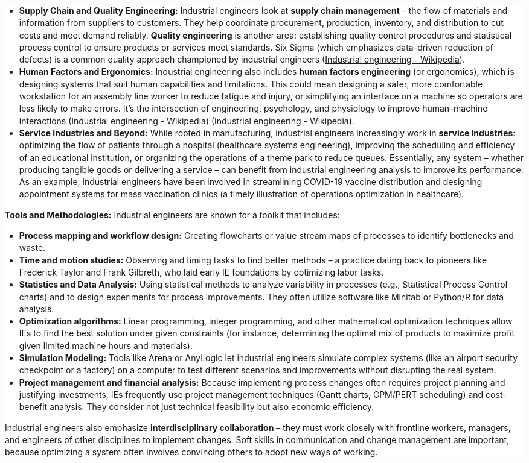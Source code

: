 - **Supply Chain and Quality Engineering:** Industrial engineers look at **supply chain management** – the flow of materials and information from suppliers to customers. They help coordinate procurement, production, inventory, and distribution to cut costs and meet demand reliably. **Quality engineering** is another area: establishing quality control procedures and statistical process control to ensure products or services meet standards. Six Sigma (which emphasizes data-driven reduction of defects) is a common quality approach championed by industrial engineers ([Industrial engineering - Wikipedia](https://en.wikipedia.org/wiki/Industrial_engineering#:~:text=Several%20industrial%20engineering%20principles%20are,systems%2C%20process%20capability%2C%20and%20more)).  
- **Human Factors and Ergonomics:** Industrial engineering also includes **human factors engineering** (or ergonomics), which is designing systems that suit human capabilities and limitations. This could mean designing a safer, more comfortable workstation for an assembly line worker to reduce fatigue and injury, or simplifying an interface on a machine so operators are less likely to make errors. It’s the intersection of engineering, psychology, and physiology to improve human–machine interactions ([Industrial engineering - Wikipedia](https://en.wikipedia.org/wiki/Industrial_engineering#:~:text=Industrial%20engineering%20,business%20to%20design%2C%20analyze%2C%20and)) ([Industrial engineering - Wikipedia](https://en.wikipedia.org/wiki/Industrial_engineering#:~:text=manufacturing%20and%20aerospace%2C%20to%20healthcare%2C,3)).  
- **Service Industries and Beyond:** While rooted in manufacturing, industrial engineers increasingly work in **service industries**: optimizing the flow of patients through a hospital (healthcare systems engineering), improving the scheduling and efficiency of an educational institution, or organizing the operations of a theme park to reduce queues. Essentially, any system – whether producing tangible goods or delivering a service – can benefit from industrial engineering analysis to improve its performance. As an example, industrial engineers have been involved in streamlining COVID-19 vaccine distribution and designing appointment systems for mass vaccination clinics (a timely illustration of operations optimization in healthcare).

**Tools and Methodologies:** Industrial engineers are known for a toolkit that includes: 

- **Process mapping and workflow design:** Creating flowcharts or value stream maps of processes to identify bottlenecks and waste.  
- **Time and motion studies:** Observing and timing tasks to find better methods – a practice dating back to pioneers like Frederick Taylor and Frank Gilbreth, who laid early IE foundations by optimizing labor tasks.  
- **Statistics and Data Analysis:** Using statistical methods to analyze variability in processes (e.g., Statistical Process Control charts) and to design experiments for process improvements. They often utilize software like Minitab or Python/R for data analysis.  
- **Optimization algorithms:** Linear programming, integer programming, and other mathematical optimization techniques allow IEs to find the best solution under given constraints (for instance, determining the optimal mix of products to maximize profit given limited machine hours and materials).  
- **Simulation Modeling:** Tools like Arena or AnyLogic let industrial engineers simulate complex systems (like an airport security checkpoint or a factory) on a computer to test different scenarios and improvements without disrupting the real system.  
- **Project management and financial analysis:** Because implementing process changes often requires project planning and justifying investments, IEs frequently use project management techniques (Gantt charts, CPM/PERT scheduling) and cost-benefit analysis. They consider not just technical feasibility but also economic efficiency.  

Industrial engineers also emphasize **interdisciplinary collaboration** – they must work closely with frontline workers, managers, and engineers of other disciplines to implement changes. Soft skills in communication and change management are important, because optimizing a system often involves convincing others to adopt new ways of working.
